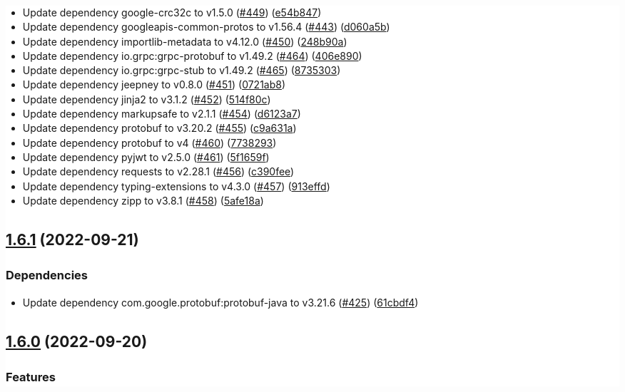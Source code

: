 * Update dependency google-crc32c to v1.5.0 ([#449](https://github.com/googleapis/java-iam/issues/449)) ([e54b847](https://github.com/googleapis/java-iam/commit/e54b8479589cb2350356c78c2f2a44a841e8f904))
* Update dependency googleapis-common-protos to v1.56.4 ([#443](https://github.com/googleapis/java-iam/issues/443)) ([d060a5b](https://github.com/googleapis/java-iam/commit/d060a5b90ba189f1118b4ad899c7a0e9ad39bf44))
* Update dependency importlib-metadata to v4.12.0 ([#450](https://github.com/googleapis/java-iam/issues/450)) ([248b90a](https://github.com/googleapis/java-iam/commit/248b90a6f715d881856a50e55df45b19a695ff32))
* Update dependency io.grpc:grpc-protobuf to v1.49.2 ([#464](https://github.com/googleapis/java-iam/issues/464)) ([406e890](https://github.com/googleapis/java-iam/commit/406e89048c62e264dcf93ef5c940734e7367a00f))
* Update dependency io.grpc:grpc-stub to v1.49.2 ([#465](https://github.com/googleapis/java-iam/issues/465)) ([8735303](https://github.com/googleapis/java-iam/commit/8735303fc9eb7b1198ce2a2019e33ad5f63ec1cf))
* Update dependency jeepney to v0.8.0 ([#451](https://github.com/googleapis/java-iam/issues/451)) ([0721ab8](https://github.com/googleapis/java-iam/commit/0721ab835c3a0588632916e70b2d92ff51824de6))
* Update dependency jinja2 to v3.1.2 ([#452](https://github.com/googleapis/java-iam/issues/452)) ([514f80c](https://github.com/googleapis/java-iam/commit/514f80c8f051a8bb2f2fbf19d0e130c12b70ee9a))
* Update dependency markupsafe to v2.1.1 ([#454](https://github.com/googleapis/java-iam/issues/454)) ([d6123a7](https://github.com/googleapis/java-iam/commit/d6123a709b01e1c40ce8423ebd70ed5a6c4ae4a0))
* Update dependency protobuf to v3.20.2 ([#455](https://github.com/googleapis/java-iam/issues/455)) ([c9a631a](https://github.com/googleapis/java-iam/commit/c9a631ac0ba852fee31ddd458bb40bd78a081b75))
* Update dependency protobuf to v4 ([#460](https://github.com/googleapis/java-iam/issues/460)) ([7738293](https://github.com/googleapis/java-iam/commit/773829323697e3c5785eb9b7bf7000fd296921b7))
* Update dependency pyjwt to v2.5.0 ([#461](https://github.com/googleapis/java-iam/issues/461)) ([5f1659f](https://github.com/googleapis/java-iam/commit/5f1659f2cb1a20d9a034e1f6214ec793d2ef908c))
* Update dependency requests to v2.28.1 ([#456](https://github.com/googleapis/java-iam/issues/456)) ([c390fee](https://github.com/googleapis/java-iam/commit/c390fee02a5545c567d45cc4375a5eb549d9765f))
* Update dependency typing-extensions to v4.3.0 ([#457](https://github.com/googleapis/java-iam/issues/457)) ([913effd](https://github.com/googleapis/java-iam/commit/913effd62b170e96ebd74456b02692f462cedc40))
* Update dependency zipp to v3.8.1 ([#458](https://github.com/googleapis/java-iam/issues/458)) ([5afe18a](https://github.com/googleapis/java-iam/commit/5afe18a7c6c0ef89b603455cea5569be71b27173))

## [1.6.1](https://github.com/googleapis/java-iam/compare/v1.6.0...v1.6.1) (2022-09-21)


### Dependencies

* Update dependency com.google.protobuf:protobuf-java to v3.21.6 ([#425](https://github.com/googleapis/java-iam/issues/425)) ([61cbdf4](https://github.com/googleapis/java-iam/commit/61cbdf4c4ad3c559670cc39c864dfd03f8303667))

## [1.6.0](https://github.com/googleapis/java-iam/compare/v1.5.2...v1.6.0) (2022-09-20)


### Features
